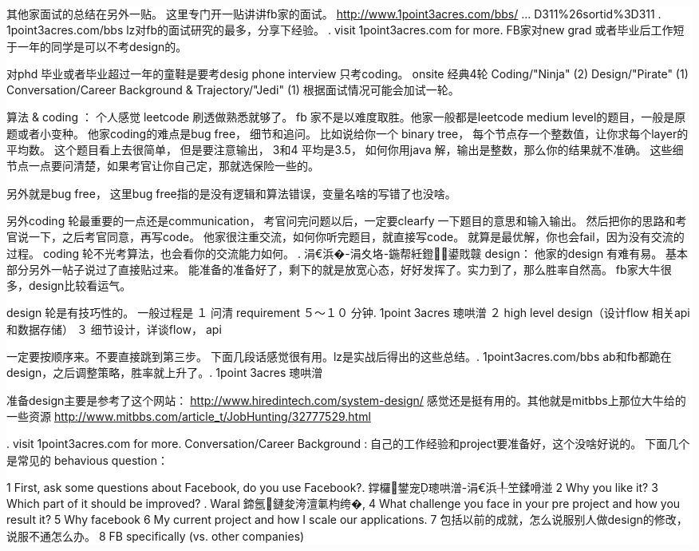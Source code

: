 其他家面试的总结在另外一贴。 这里专门开一贴讲讲fb家的面试。
http://www.1point3acres.com/bbs/ ... D311%26sortid%3D311
. 1point3acres.com/bbs
lz对fb的面试研究的最多，分享下经验。
. visit 1point3acres.com for more.
FB家对new grad 或者毕业后工作短于一年的同学是可以不考design的。

对phd 毕业或者毕业超过一年的童鞋是要考desig
phone interview 只考coding。
onsite 经典4轮 Coding/"Ninja" (2)  Design/"Pirate" (1)  Conversation/Career Background & Trajectory/"Jedi" (1)
根据面试情况可能会加试一轮。

算法 & coding ： 个人感觉 leetcode 刷透做熟悉就够了。 fb 家不是以难度取胜。他家一般都是leetcode medium level的题目，一般是原题或者小变种。
他家coding的难点是bug free， 细节和追问。
比如说给你一个 binary tree， 每个节点存一个整数值，让你求每个layer的平均数。
这个题目看上去很简单， 但是要注意输出， 3和4 平均是3.5， 如何你用java 解，输出是整数，那么你的结果就不准确。
这些细节点一点要问清楚，如果考官让你自己定，那就选保险一些的。

另外就是bug free， 这里bug free指的是没有逻辑和算法错误，变量名啥的写错了也没啥。

另外coding 轮最重要的一点还是communication， 考官问完问题以后，一定要clearfy 一下题目的意思和输入输出。
然后把你的思路和考官说一下，之后考官同意，再写code。 他家很注重交流，如何你听完题目，就直接写code。
就算是最优解，你也会fail，因为没有交流的过程。 coding 轮不光考算法，也会看你的交流能力如何。
. 涓€浜�-涓夊垎-鍦帮紝鐙鍙戝竷
design： 他家的design 有难有易。  基本部分另外一帖子说过了直接贴过来。
能准备的准备好了，剩下的就是放宽心态，好好发挥了。实力到了，那么胜率自然高。
fb家大牛很多，design比较看运气。

design 轮是有技巧性的。
一般过程是 
１ 问清 requirement ５～１０ 分钟. 1point 3acres 璁哄潧
２ high level design（设计flow 相关api 和数据存储）
３ 细节设计，详谈flow， api

一定要按顺序来。不要直接跳到第三步。
下面几段话感觉很有用。lz是实战后得出的这些总结。. 1point3acres.com/bbs
ab和fb都跪在design，之后调整策略，胜率就上升了。. 1point 3acres 璁哄潧

准备design主要是参考了这个网站：
http://www.hiredintech.com/system-design/
感觉还是挺有用的。其他就是mitbbs上那位大牛给的一些资源
http://www.mitbbs.com/article_t/JobHunting/32777529.html

. visit 1point3acres.com for more.
Conversation/Career Background :
自己的工作经验和project要准备好，这个没啥好说的。
下面几个是常见的 behavious question：

1 First, ask some questions about Facebook, do you use Facebook?. 鐣欏鐢宠璁哄潧-涓€浜╀笁鍒嗗湴
2 Why you like it? 
3 Which part of it should be improved? . Waral 鍗氬鏈夋洿澶氭枃绔�,
4 What challenge you face in your pre project and how you result it?
5 Why facebook 
6 My current project and how I scale our applications.
7 包括以前的成就，怎么说服别人做design的修改，说服不通怎么办。
8 FB specifically (vs. other companies)
